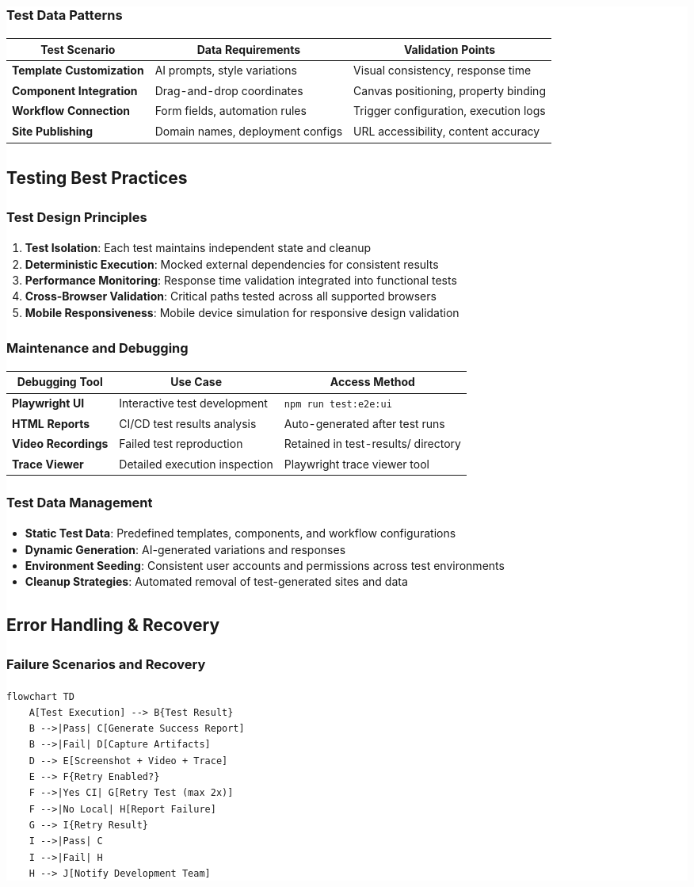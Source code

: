 ### Test Data Patterns

| Test Scenario | Data Requirements | Validation Points |
|---------------|-------------------|-------------------|
| **Template Customization** | AI prompts, style variations | Visual consistency, response time |
| **Component Integration** | Drag-and-drop coordinates | Canvas positioning, property binding |
| **Workflow Connection** | Form fields, automation rules | Trigger configuration, execution logs |
| **Site Publishing** | Domain names, deployment configs | URL accessibility, content accuracy |

## Testing Best Practices

### Test Design Principles

1. **Test Isolation**: Each test maintains independent state and cleanup
2. **Deterministic Execution**: Mocked external dependencies for consistent results
3. **Performance Monitoring**: Response time validation integrated into functional tests
4. **Cross-Browser Validation**: Critical paths tested across all supported browsers
5. **Mobile Responsiveness**: Mobile device simulation for responsive design validation

### Maintenance and Debugging

| Debugging Tool | Use Case | Access Method |
|----------------|----------|---------------|
| **Playwright UI** | Interactive test development | `npm run test:e2e:ui` |
| **HTML Reports** | CI/CD test results analysis | Auto-generated after test runs |
| **Video Recordings** | Failed test reproduction | Retained in test-results/ directory |
| **Trace Viewer** | Detailed execution inspection | Playwright trace viewer tool |

### Test Data Management

- **Static Test Data**: Predefined templates, components, and workflow configurations
- **Dynamic Generation**: AI-generated variations and responses  
- **Environment Seeding**: Consistent user accounts and permissions across test environments
- **Cleanup Strategies**: Automated removal of test-generated sites and data

## Error Handling & Recovery

### Failure Scenarios and Recovery

```mermaid
flowchart TD
    A[Test Execution] --> B{Test Result}
    B -->|Pass| C[Generate Success Report]
    B -->|Fail| D[Capture Artifacts]
    D --> E[Screenshot + Video + Trace]
    E --> F{Retry Enabled?}
    F -->|Yes CI| G[Retry Test (max 2x)]
    F -->|No Local| H[Report Failure]
    G --> I{Retry Result}
    I -->|Pass| C
    I -->|Fail| H
    H --> J[Notify Development Team]
```

